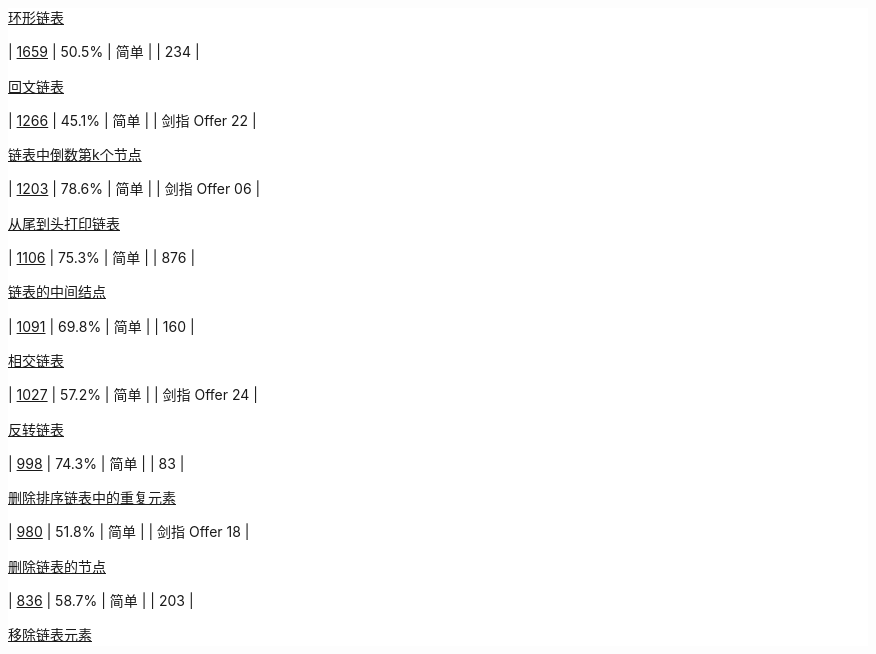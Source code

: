 [环形链表](https://leetcode-cn.com/problems/linked-list-cycle)  

 | [1659](https://leetcode-cn.com/problems/linked-list-cycle/solution) | 50.5% | 简单 |
| 234 | 

[回文链表](https://leetcode-cn.com/problems/palindrome-linked-list)  

 | [1266](https://leetcode-cn.com/problems/palindrome-linked-list/solution) | 45.1% | 简单 |
| 剑指 Offer 22 | 

[链表中倒数第k个节点](https://leetcode-cn.com/problems/lian-biao-zhong-dao-shu-di-kge-jie-dian-lcof)  

 | [1203](https://leetcode-cn.com/problems/lian-biao-zhong-dao-shu-di-kge-jie-dian-lcof/solution) | 78.6% | 简单 |
| 剑指 Offer 06 | 

[从尾到头打印链表](https://leetcode-cn.com/problems/cong-wei-dao-tou-da-yin-lian-biao-lcof)  

 | [1106](https://leetcode-cn.com/problems/cong-wei-dao-tou-da-yin-lian-biao-lcof/solution) | 75.3% | 简单 |
| 876 | 

[链表的中间结点](https://leetcode-cn.com/problems/middle-of-the-linked-list)  

 | [1091](https://leetcode-cn.com/problems/middle-of-the-linked-list/solution) | 69.8% | 简单 |
| 160 | 

[相交链表](https://leetcode-cn.com/problems/intersection-of-two-linked-lists)  

 | [1027](https://leetcode-cn.com/problems/intersection-of-two-linked-lists/solution) | 57.2% | 简单 |
| 剑指 Offer 24 | 

[反转链表](https://leetcode-cn.com/problems/fan-zhuan-lian-biao-lcof)  

 | [998](https://leetcode-cn.com/problems/fan-zhuan-lian-biao-lcof/solution) | 74.3% | 简单 |
| 83 | 

[删除排序链表中的重复元素](https://leetcode-cn.com/problems/remove-duplicates-from-sorted-list)  

 | [980](https://leetcode-cn.com/problems/remove-duplicates-from-sorted-list/solution) | 51.8% | 简单 |
| 剑指 Offer 18 | 

[删除链表的节点](https://leetcode-cn.com/problems/shan-chu-lian-biao-de-jie-dian-lcof)  

 | [836](https://leetcode-cn.com/problems/shan-chu-lian-biao-de-jie-dian-lcof/solution) | 58.7% | 简单 |
| 203 | 

[移除链表元素](https://leetcode-cn.com/problems/remove-linked-list-elements)  
